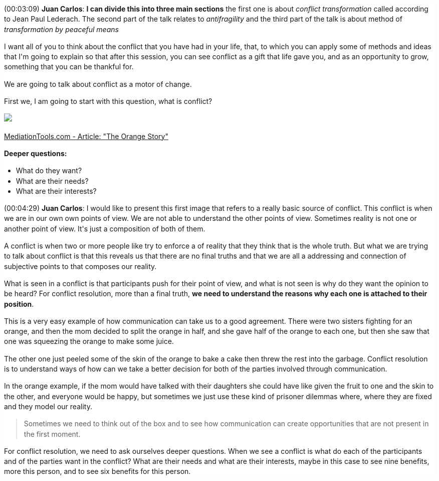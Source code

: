 
(00:03:09)
**Juan Carlos**:    **I can divide this into three main sections** the first one is about *conflict transformation* called according to Jean Paul Lederach. The second part of the talk relates to *antifragility* and the third part of the talk is about method of *transformation by peaceful means*

I want all of you to think about the conflict that you have had in your life, that, to which you can apply some of methods and ideas that I'm going to explain so that after this session, you can see conflict as a gift that life gave you, and as an opportunity to grow, something that you can be thankful for. 

We are going to talk about conflict as a motor of change. 

First we, I am going to start with this question, what is conflict?  

![](https://i.imgur.com/qYzl0Pa.png)

[MediationTools.com - Article: "The Orange Story"](http://www.mediationtools.com/articles/smbj9605.html)

**Deeper questions:**
- What do they want?
- What are their needs?
- What are their interests?

(00:04:29)
**Juan Carlos**:    I would like to present this first image that refers to a really basic source of conflict. This conflict is when we are in our own own points of view. We are not able to understand the other points of view. Sometimes reality is not one or another point of view. It's just a composition of both of them. 

A conflict is when two or more people like try to enforce a of reality that they think that is the whole truth. But what we are trying to talk about conflict is that this reveals us that there are no final truths and that we are all a addressing and connection of subjective points to that composes our reality. 

What is seen in a conflict is that participants push for their point of view, and what is not seen is why do they want the opinion to be heard? For conflict resolution, more than a final truth, **we need to understand the reasons why each one is attached to their position**. 

This is a very easy example of how communication can take us to a good agreement. There were two sisters fighting for an orange, and then the mom decided to split the orange in half, and she gave half of the orange to each one, but then she saw that one was squeezing the orange to make some juice. 

The other one just peeled some of the skin of the orange to bake a cake then threw the rest into the garbage. Conflict resolution is to understand ways of how can we take a better decision for both of the parties involved through communication. 

In the orange example, if the mom would have talked with their daughters she could have like given the fruit to one and the skin to the other, and everyone would be happy, but sometimes we just use these kind of prisoner dilemmas where, where they are fixed and they model our reality.  

> Sometimes we need to think out of the box and to see how communication can create opportunities that are not present in the first moment. 

For conflict resolution, we need to ask ourselves deeper questions. When we see a conflict is what do each of the participants and of the parties want in the conflict? What are their needs and what are their interests, maybe in this case to see nine benefits, more this person, and to see six benefits for this person. 
